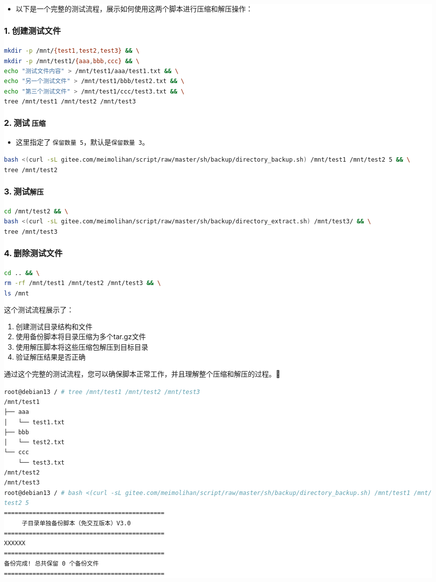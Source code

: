 - 以下是一个完整的测试流程，展示如何使用这两个脚本进行压缩和解压操作：

### 1. 创建测试文件

```bash
mkdir -p /mnt/{test1,test2,test3} && \
mkdir -p /mnt/test1/{aaa,bbb,ccc} && \
echo "测试文件内容" > /mnt/test1/aaa/test1.txt && \
echo "另一个测试文件" > /mnt/test1/bbb/test2.txt && \
echo "第三个测试文件" > /mnt/test1/ccc/test3.txt && \
tree /mnt/test1 /mnt/test2 /mnt/test3
```

### 2. 测试 `压缩`

- 这里指定了 `保留数量 5`，默认是`保留数量 3`。

```bash
bash <(curl -sL gitee.com/meimolihan/script/raw/master/sh/backup/directory_backup.sh) /mnt/test1 /mnt/test2 5 && \
tree /mnt/test2
```

### 3. 测试`解压`

```bash
cd /mnt/test2 && \
bash <(curl -sL gitee.com/meimolihan/script/raw/master/sh/backup/directory_extract.sh) /mnt/test3/ && \
tree /mnt/test3
```

### 4. 删除测试文件

```bash
cd .. && \
rm -rf /mnt/test1 /mnt/test2 /mnt/test3 && \
ls /mnt
```

这个测试流程展示了：
1. 创建测试目录结构和文件
2. 使用备份脚本将目录压缩为多个tar.gz文件
3. 使用解压脚本将这些压缩包解压到目标目录
4. 验证解压结果是否正确

通过这个完整的测试流程，您可以确保脚本正常工作，并且理解整个压缩和解压的过程。🧪

```bash
root@debian13 / # tree /mnt/test1 /mnt/test2 /mnt/test3
/mnt/test1
├── aaa
│   └── test1.txt
├── bbb
│   └── test2.txt
└── ccc
    └── test3.txt
/mnt/test2
/mnt/test3
root@debian13 / # bash <(curl -sL gitee.com/meimolihan/script/raw/master/sh/backup/directory_backup.sh) /mnt/test1 /mnt/test2 5
=============================================
     子目录单独备份脚本（免交互版本）V3.0
=============================================
XXXXXX
=============================================
备份完成! 总共保留 0 个备份文件
=============================================
```